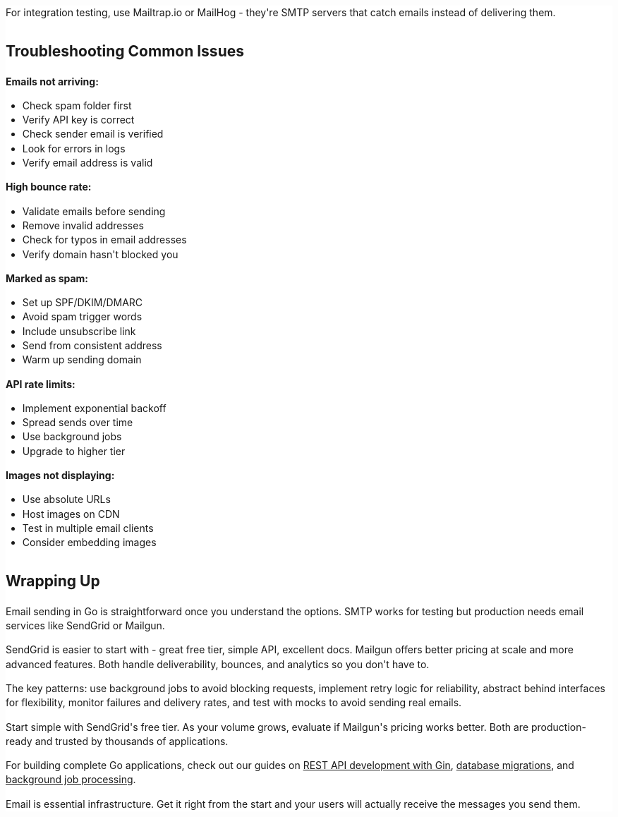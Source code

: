 For integration testing, use Mailtrap.io or MailHog - they're SMTP servers that catch emails instead of delivering them.

## Troubleshooting Common Issues

**Emails not arriving:**
- Check spam folder first
- Verify API key is correct
- Check sender email is verified
- Look for errors in logs
- Verify email address is valid

**High bounce rate:**
- Validate emails before sending
- Remove invalid addresses
- Check for typos in email addresses
- Verify domain hasn't blocked you

**Marked as spam:**
- Set up SPF/DKIM/DMARC
- Avoid spam trigger words
- Include unsubscribe link
- Send from consistent address
- Warm up sending domain

**API rate limits:**
- Implement exponential backoff
- Spread sends over time
- Use background jobs
- Upgrade to higher tier

**Images not displaying:**
- Use absolute URLs
- Host images on CDN
- Test in multiple email clients
- Consider embedding images

## Wrapping Up

Email sending in Go is straightforward once you understand the options. SMTP works for testing but production needs email services like SendGrid or Mailgun.

SendGrid is easier to start with - great free tier, simple API, excellent docs. Mailgun offers better pricing at scale and more advanced features. Both handle deliverability, bounces, and analytics so you don't have to.

The key patterns: use background jobs to avoid blocking requests, implement retry logic for reliability, abstract behind interfaces for flexibility, monitor failures and delivery rates, and test with mocks to avoid sending real emails.

Start simple with SendGrid's free tier. As your volume grows, evaluate if Mailgun's pricing works better. Both are production-ready and trusted by thousands of applications.

For building complete Go applications, check out our guides on [REST API development with Gin](/2025/09/building-rest-api-gin-framework-golang-production-ready.html), [database migrations](/2025/10/how-to-perform-database-migrations-in-go-using-golang-migrate.html), and [background job processing](/2025/10/how-to-implement-background-jobs-in-go-with-asynq-and-redis.html).

Email is essential infrastructure. Get it right from the start and your users will actually receive the messages you send them.
